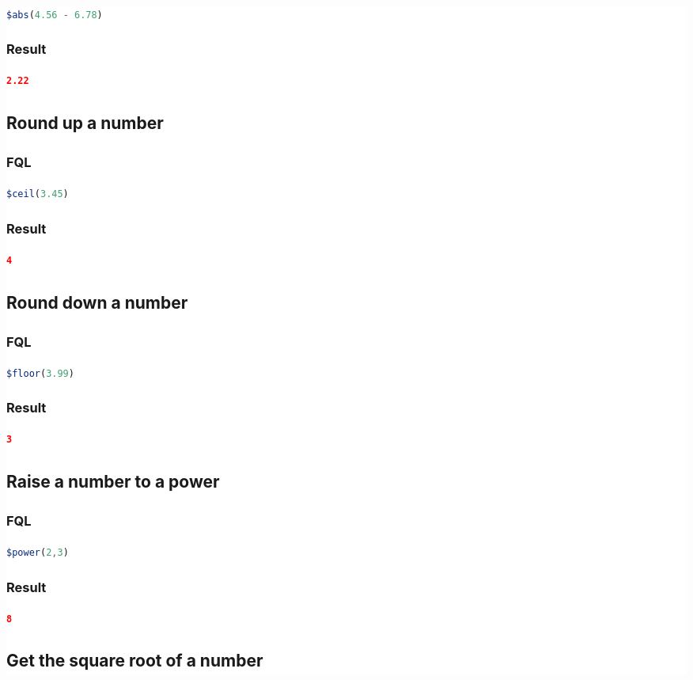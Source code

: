 ``` javascript
$abs(4.56 - 6.78)
```

### Result

``` json
2.22
```

## Round up a number

### FQL

``` javascript
$ceil(3.45)
```

### Result

``` json
4
```

## Round down a number

### FQL

``` javascript
$floor(3.99)
```

### Result

``` json
3
```

## Raise a number to a power

### FQL

``` javascript
$power(2,3)
```

### Result

``` json
8
```

## Get the square root of a number

